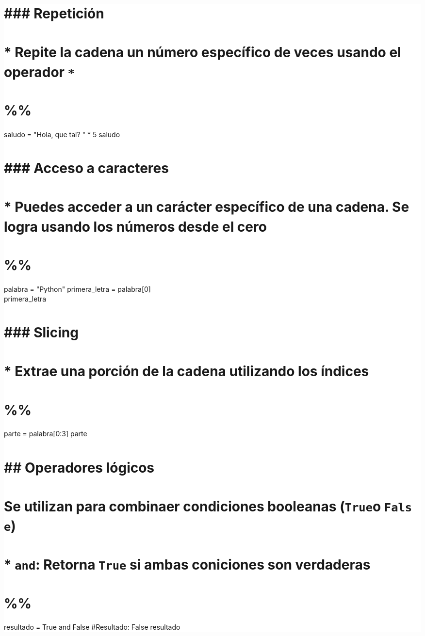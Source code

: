 # ### Repetición 
# * Repite la cadena un número específico  de veces usando el operador `*`

# %%
saludo = "Hola, que tal? " * 5
saludo

# ### Acceso a caracteres 
# * Puedes acceder a un carácter específico de una cadena. Se logra usando los números desde el cero

# %%
palabra = "Python"
primera_letra = palabra[0]  
primera_letra

# ### Slicing
# * Extrae una porción de la cadena utilizando los índices 

# %%
parte = palabra[0:3] 
parte

# ## Operadores lógicos 
# Se utilizan para combinaer condiciones booleanas (`True`o `False`)
# * `and`: Retorna `True` si ambas coniciones son verdaderas

# %%
resultado = True and False  #Resultado: False
resultado
